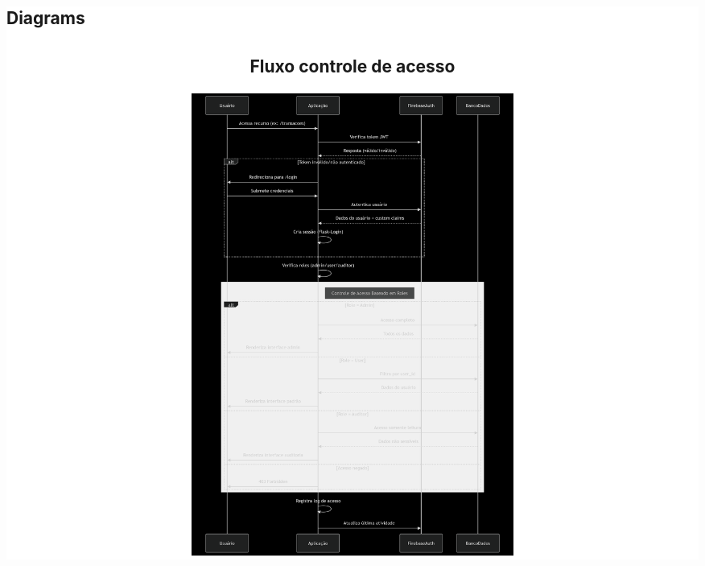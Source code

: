 ## Diagrams

<div align="center">	
  <h2>Fluxo controle de acesso</h2>
	<img src="public/fluxo-controle-de-acesso.png" width="400"/>
</div>
